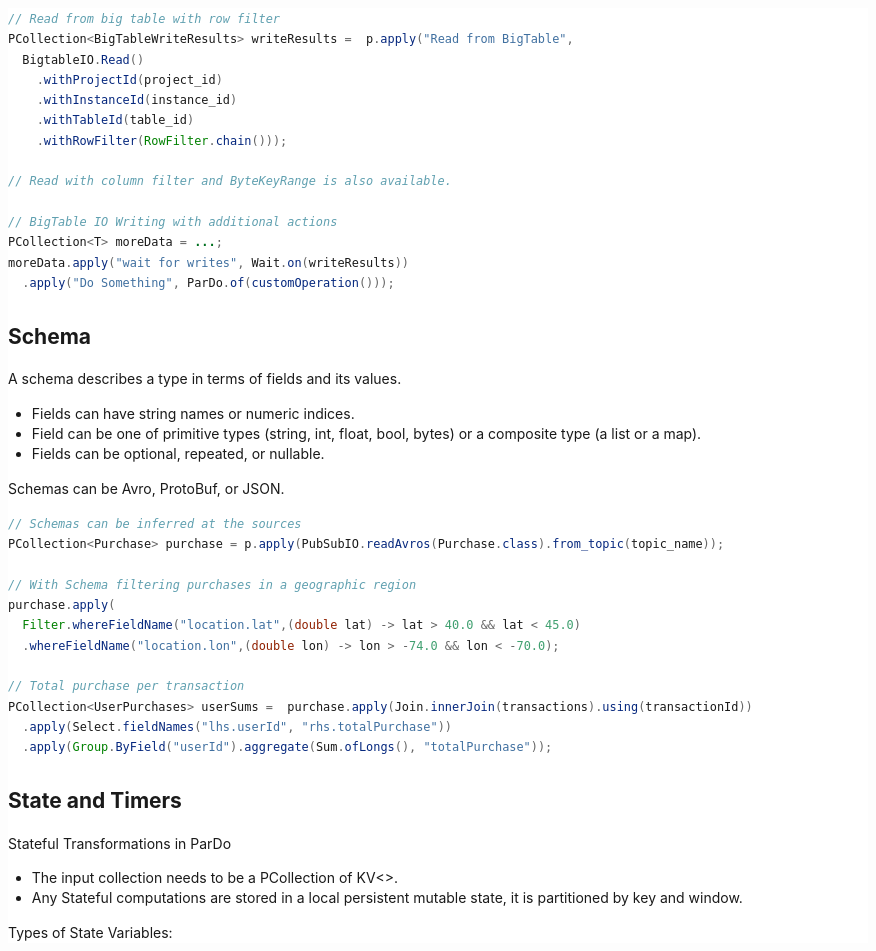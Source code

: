 ```java
// Read from big table with row filter
PCollection<BigTableWriteResults> writeResults =  p.apply("Read from BigTable",
  BigtableIO.Read()
    .withProjectId(project_id)
    .withInstanceId(instance_id)
    .withTableId(table_id)
    .withRowFilter(RowFilter.chain()));

// Read with column filter and ByteKeyRange is also available.

// BigTable IO Writing with additional actions
PCollection<T> moreData = ...;
moreData.apply("wait for writes", Wait.on(writeResults))
  .apply("Do Something", ParDo.of(customOperation()));
```

## Schema

A schema describes a type in terms of fields and its values.

- Fields can have string names or numeric indices.
- Field can be one of primitive types (string, int, float, bool, bytes) or a composite type (a list or a map).
- Fields can be optional, repeated, or nullable.

Schemas can be Avro, ProtoBuf, or JSON.

```java
// Schemas can be inferred at the sources
PCollection<Purchase> purchase = p.apply(PubSubIO.readAvros(Purchase.class).from_topic(topic_name));

// With Schema filtering purchases in a geographic region
purchase.apply(
  Filter.whereFieldName("location.lat",(double lat) -> lat > 40.0 && lat < 45.0)
  .whereFieldName("location.lon",(double lon) -> lon > -74.0 && lon < -70.0);

// Total purchase per transaction
PCollection<UserPurchases> userSums =  purchase.apply(Join.innerJoin(transactions).using(transactionId))
  .apply(Select.fieldNames("lhs.userId", "rhs.totalPurchase"))
  .apply(Group.ByField("userId").aggregate(Sum.ofLongs(), "totalPurchase"));
```

## State and Timers

Stateful Transformations in ParDo

- The input collection needs to be a PCollection of KV<>.
- Any Stateful computations are stored in a local persistent mutable state, it is partitioned by key and window.

Types of State Variables:
